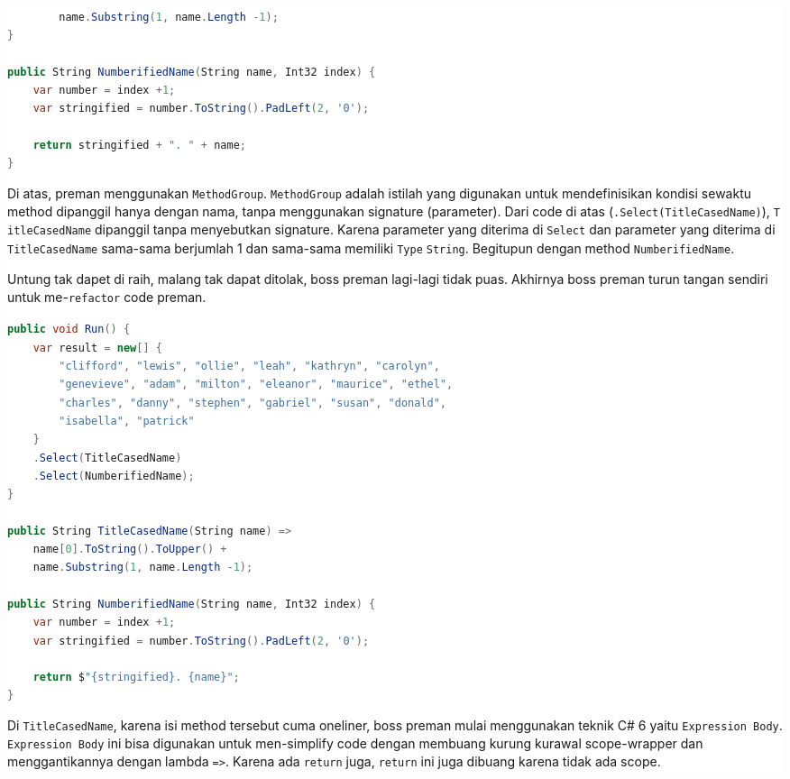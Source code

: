 ```C#
        name.Substring(1, name.Length -1);
}

public String NumberifiedName(String name, Int32 index) {
    var number = index +1;
    var stringified = number.ToString().PadLeft(2, '0');

    return stringified + ". " + name;
}
```

Di atas, preman menggunakan `MethodGroup`. `MethodGroup` adalah istilah yang digunakan untuk mendefinisikan kondisi sewaktu method dipanggil hanya dengan nama, tanpa menggunakan signature (parameter). 
Dari code di atas (`.Select(TitleCasedName)`), `TitleCasedName` dipanggil tanpa menyebutkan signature. 
Karena parameter yang diterima di `Select` dan parameter yang diterima di `TitleCasedName` sama-sama berjumlah 1 dan sama-sama memiliki `Type` `String`. 
Begitupun dengan method `NumberifiedName`.  

Untung tak dapet di raih, malang tak dapat ditolak, boss preman lagi-lagi tidak puas. Akhirnya boss preman turun tangan sendiri untuk me-`refactor` code preman.  

```C#
public void Run() {
    var result = new[] {
        "clifford", "lewis", "ollie", "leah", "kathryn", "carolyn",
        "genevieve", "adam", "milton", "eleanor", "maurice", "ethel",
        "charles", "danny", "stephen", "gabriel", "susan", "donald",
        "isabella", "patrick"
    }
    .Select(TitleCasedName)
    .Select(NumberifiedName);
}

public String TitleCasedName(String name) =>
    name[0].ToString().ToUpper() +
    name.Substring(1, name.Length -1);

public String NumberifiedName(String name, Int32 index) {
    var number = index +1;
    var stringified = number.ToString().PadLeft(2, '0');

    return $"{stringified}. {name}";
}
```

Di `TitleCasedName`, karena isi method tersebut cuma oneliner, boss preman mulai menggunakan teknik C# 6 yaitu `Expression Body`. 
`Expression Body` ini bisa digunakan untuk men-simplify code dengan membuang kurung kurawal scope-wrapper dan menggantikannya dengan lambda `=>`. 
Karena ada `return` juga, `return` ini juga dibuang karena tidak ada scope.  
